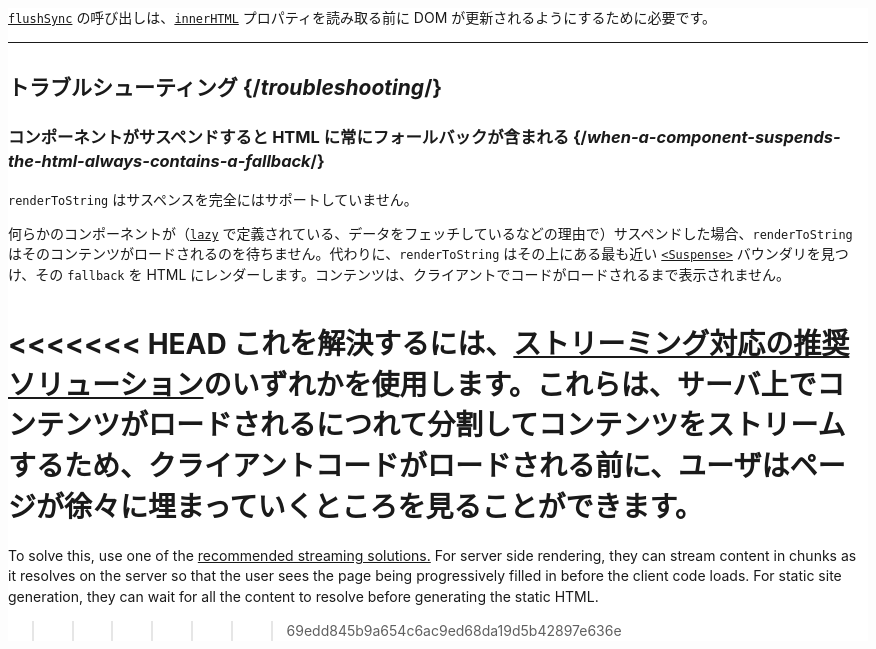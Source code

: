 [`flushSync`](/reference/react-dom/flushSync) の呼び出しは、[`innerHTML`](https://developer.mozilla.org/en-US/docs/Web/API/Element/innerHTML) プロパティを読み取る前に DOM が更新されるようにするために必要です。

---

## トラブルシューティング {/*troubleshooting*/}

### コンポーネントがサスペンドすると HTML に常にフォールバックが含まれる {/*when-a-component-suspends-the-html-always-contains-a-fallback*/}

`renderToString` はサスペンスを完全にはサポートしていません。

何らかのコンポーネントが（[`lazy`](/reference/react/lazy) で定義されている、データをフェッチしているなどの理由で）サスペンドした場合、`renderToString` はそのコンテンツがロードされるのを待ちません。代わりに、`renderToString` はその上にある最も近い [`<Suspense>`](/reference/react/Suspense) バウンダリを見つけ、その `fallback` を HTML にレンダーします。コンテンツは、クライアントでコードがロードされるまで表示されません。

<<<<<<< HEAD
これを解決するには、[ストリーミング対応の推奨ソリューション](#migrating-from-rendertostring-to-a-streaming-method-on-the-server)のいずれかを使用します。これらは、サーバ上でコンテンツがロードされるにつれて分割してコンテンツをストリームするため、クライアントコードがロードされる前に、ユーザはページが徐々に埋まっていくところを見ることができます。
=======
To solve this, use one of the [recommended streaming solutions.](#alternatives) For server side rendering, they can stream content in chunks as it resolves on the server so that the user sees the page being progressively filled in before the client code loads. For static site generation, they can wait for all the content to resolve before generating the static HTML.
>>>>>>> 69edd845b9a654c6ac9ed68da19d5b42897e636e

